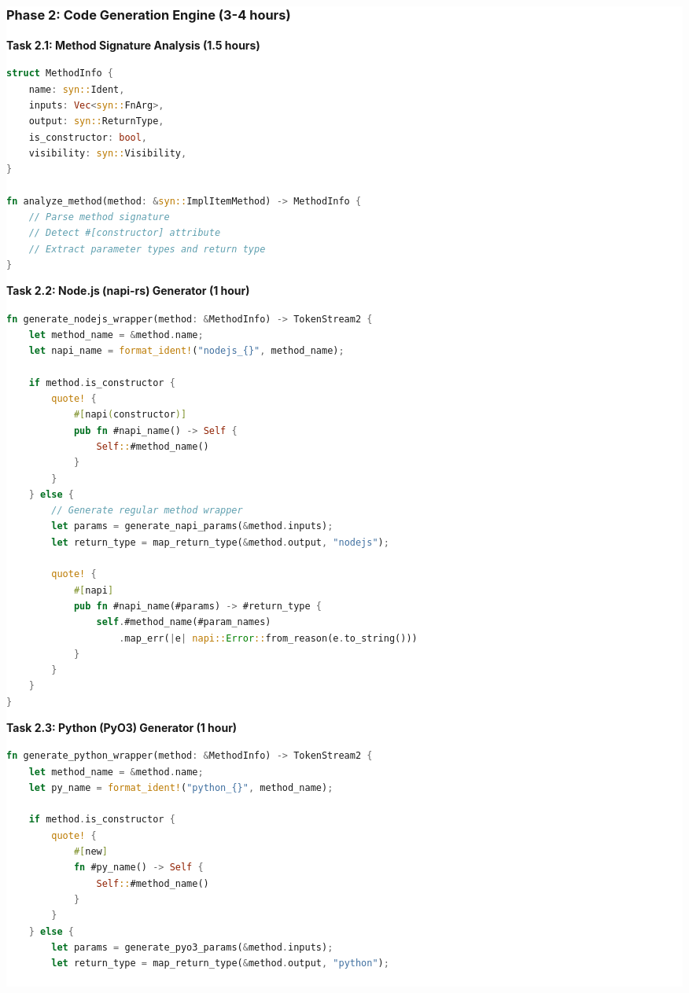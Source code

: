 ### Phase 2: Code Generation Engine (3-4 hours)

**Task 2.1: Method Signature Analysis (1.5 hours)**
```rust
struct MethodInfo {
    name: syn::Ident,
    inputs: Vec<syn::FnArg>,
    output: syn::ReturnType,
    is_constructor: bool,
    visibility: syn::Visibility,
}

fn analyze_method(method: &syn::ImplItemMethod) -> MethodInfo {
    // Parse method signature
    // Detect #[constructor] attribute
    // Extract parameter types and return type
}
```

**Task 2.2: Node.js (napi-rs) Generator (1 hour)**
```rust
fn generate_nodejs_wrapper(method: &MethodInfo) -> TokenStream2 {
    let method_name = &method.name;
    let napi_name = format_ident!("nodejs_{}", method_name);
    
    if method.is_constructor {
        quote! {
            #[napi(constructor)]
            pub fn #napi_name() -> Self {
                Self::#method_name()
            }
        }
    } else {
        // Generate regular method wrapper
        let params = generate_napi_params(&method.inputs);
        let return_type = map_return_type(&method.output, "nodejs");
        
        quote! {
            #[napi]
            pub fn #napi_name(#params) -> #return_type {
                self.#method_name(#param_names)
                    .map_err(|e| napi::Error::from_reason(e.to_string()))
            }
        }
    }
}
```

**Task 2.3: Python (PyO3) Generator (1 hour)**
```rust
fn generate_python_wrapper(method: &MethodInfo) -> TokenStream2 {
    let method_name = &method.name;
    let py_name = format_ident!("python_{}", method_name);
    
    if method.is_constructor {
        quote! {
            #[new]
            fn #py_name() -> Self {
                Self::#method_name()
            }
        }
    } else {
        let params = generate_pyo3_params(&method.inputs);
        let return_type = map_return_type(&method.output, "python");
        
```